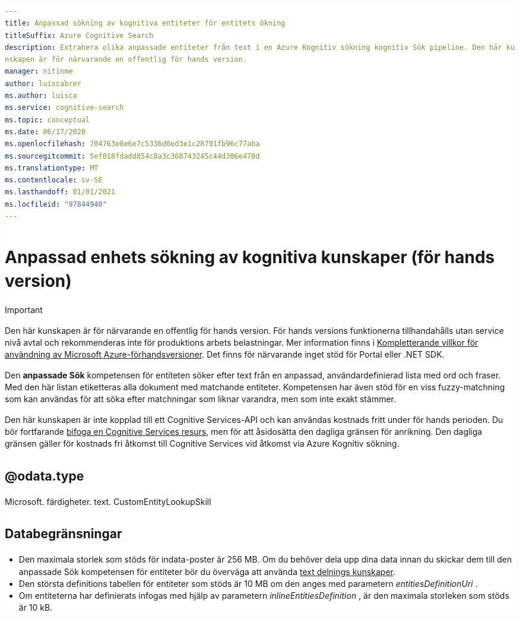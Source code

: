 ```yaml
---
title: Anpassad sökning av kognitiva entiteter för entitets ökning
titleSuffix: Azure Cognitive Search
description: Extrahera olika anpassade entiteter från text i en Azure Kognitiv sökning kognitiv Sök pipeline. Den här kunskapen är för närvarande en offentlig för hands version.
manager: nitinme
author: luiscabrer
ms.author: luisca
ms.service: cognitive-search
ms.topic: conceptual
ms.date: 06/17/2020
ms.openlocfilehash: 704763e8e6e7c5336d0ed3e1c28791fb96c77aba
ms.sourcegitcommit: 5ef018fdadd854c8a3c360743245c44d306e470d
ms.translationtype: MT
ms.contentlocale: sv-SE
ms.lasthandoff: 01/01/2021
ms.locfileid: "97844940"
---
```

#     <a name="custom-entity-lookup-cognitive-skill-preview"></a>Anpassad enhets sökning av kognitiva kunskaper (för hands version)

> [!IMPORTANT] 
> Den här kunskapen är för närvarande en offentlig för hands version. För hands versions funktionerna tillhandahålls utan service nivå avtal och rekommenderas inte för produktions arbets belastningar. Mer information finns i [Kompletterande villkor för användning av Microsoft Azure-förhandsversioner](https://azure.microsoft.com/support/legal/preview-supplemental-terms/). Det finns för närvarande inget stöd för Portal eller .NET SDK.

Den **anpassade Sök** kompetensen för entiteten söker efter text från en anpassad, användardefinierad lista med ord och fraser. Med den här listan etiketteras alla dokument med matchande entiteter. Kompetensen har även stöd för en viss fuzzy-matchning som kan användas för att söka efter matchningar som liknar varandra, men som inte exakt stämmer.  

Den här kunskapen är inte kopplad till ett Cognitive Services-API och kan användas kostnads fritt under för hands perioden. Du bör fortfarande [bifoga en Cognitive Services resurs](./cognitive-search-attach-cognitive-services.md), men för att åsidosätta den dagliga gränsen för anrikning. Den dagliga gränsen gäller för kostnads fri åtkomst till Cognitive Services vid åtkomst via Azure Kognitiv sökning.

## <a name="odatatype"></a>@odata.type  
Microsoft. färdigheter. text. CustomEntityLookupSkill 

## <a name="data-limits"></a>Databegränsningar
+ Den maximala storlek som stöds för indata-poster är 256 MB. Om du behöver dela upp dina data innan du skickar dem till den anpassade Sök kompetensen för entiteter bör du överväga att använda [text delnings kunskaper](cognitive-search-skill-textsplit.md).
+ Den största definitions tabellen för entiteter som stöds är 10 MB om den anges med parametern *entitiesDefinitionUri* . 
+ Om entiteterna har definierats infogas med hjälp av parametern *inlineEntitiesDefinition* , är den maximala storleken som stöds är 10 kB.
